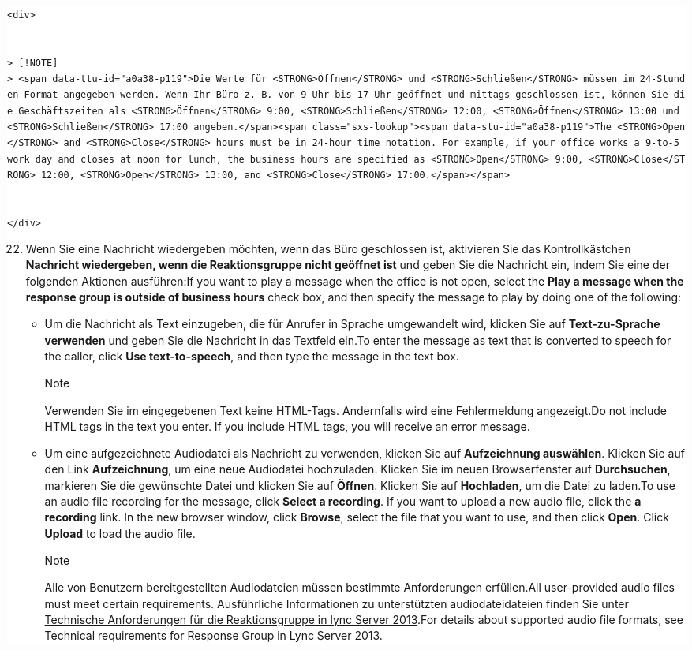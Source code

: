     <div>
    

    > [!NOTE]  
    > <span data-ttu-id="a0a38-p119">Die Werte für <STRONG>Öffnen</STRONG> und <STRONG>Schließen</STRONG> müssen im 24-Stunden-Format angegeben werden. Wenn Ihr Büro z. B. von 9 Uhr bis 17 Uhr geöffnet und mittags geschlossen ist, können Sie die Geschäftszeiten als <STRONG>Öffnen</STRONG> 9:00, <STRONG>Schließen</STRONG> 12:00, <STRONG>Öffnen</STRONG> 13:00 und <STRONG>Schließen</STRONG> 17:00 angeben.</span><span class="sxs-lookup"><span data-stu-id="a0a38-p119">The <STRONG>Open</STRONG> and <STRONG>Close</STRONG> hours must be in 24-hour time notation. For example, if your office works a 9-to-5 work day and closes at noon for lunch, the business hours are specified as <STRONG>Open</STRONG> 9:00, <STRONG>Close</STRONG> 12:00, <STRONG>Open</STRONG> 13:00, and <STRONG>Close</STRONG> 17:00.</span></span>

    
    </div>

22. <span data-ttu-id="a0a38-184">Wenn Sie eine Nachricht wiedergeben möchten, wenn das Büro geschlossen ist, aktivieren Sie das Kontrollkästchen **Nachricht wiedergeben, wenn die Reaktionsgruppe nicht geöffnet ist** und geben Sie die Nachricht ein, indem Sie eine der folgenden Aktionen ausführen:</span><span class="sxs-lookup"><span data-stu-id="a0a38-184">If you want to play a message when the office is not open, select the **Play a message when the response group is outside of business hours** check box, and then specify the message to play by doing one of the following:</span></span>
    
      - <span data-ttu-id="a0a38-185">Um die Nachricht als Text einzugeben, die für Anrufer in Sprache umgewandelt wird, klicken Sie auf **Text-zu-Sprache verwenden** und geben Sie die Nachricht in das Textfeld ein.</span><span class="sxs-lookup"><span data-stu-id="a0a38-185">To enter the message as text that is converted to speech for the caller, click **Use text-to-speech**, and then type the message in the text box.</span></span>
        
        <div>
        

        > [!NOTE]  
        > <span data-ttu-id="a0a38-p120">Verwenden Sie im eingegebenen Text keine HTML-Tags. Andernfalls wird eine Fehlermeldung angezeigt.</span><span class="sxs-lookup"><span data-stu-id="a0a38-p120">Do not include HTML tags in the text you enter. If you include HTML tags, you will receive an error message.</span></span>

        
        </div>
    
      - <span data-ttu-id="a0a38-p121">Um eine aufgezeichnete Audiodatei als Nachricht zu verwenden, klicken Sie auf **Aufzeichnung auswählen**. Klicken Sie auf den Link **Aufzeichnung**, um eine neue Audiodatei hochzuladen. Klicken Sie im neuen Browserfenster auf **Durchsuchen**, markieren Sie die gewünschte Datei und klicken Sie auf **Öffnen**. Klicken Sie auf **Hochladen**, um die Datei zu laden.</span><span class="sxs-lookup"><span data-stu-id="a0a38-p121">To use an audio file recording for the message, click **Select a recording**. If you want to upload a new audio file, click the **a recording** link. In the new browser window, click **Browse**, select the file that you want to use, and then click **Open**. Click **Upload** to load the audio file.</span></span>
        
        <div>
        

        > [!NOTE]  
        > <span data-ttu-id="a0a38-192">Alle von Benutzern bereitgestellten Audiodateien müssen bestimmte Anforderungen erfüllen.</span><span class="sxs-lookup"><span data-stu-id="a0a38-192">All user-provided audio files must meet certain requirements.</span></span> <span data-ttu-id="a0a38-193">Ausführliche Informationen zu unterstützten audiodateidateien finden Sie unter <A href="lync-server-2013-technical-requirements-for-response-group.md">Technische Anforderungen für die Reaktionsgruppe in lync Server 2013</A>.</span><span class="sxs-lookup"><span data-stu-id="a0a38-193">For details about supported audio file formats, see <A href="lync-server-2013-technical-requirements-for-response-group.md">Technical requirements for Response Group in Lync Server 2013</A>.</span></span>
